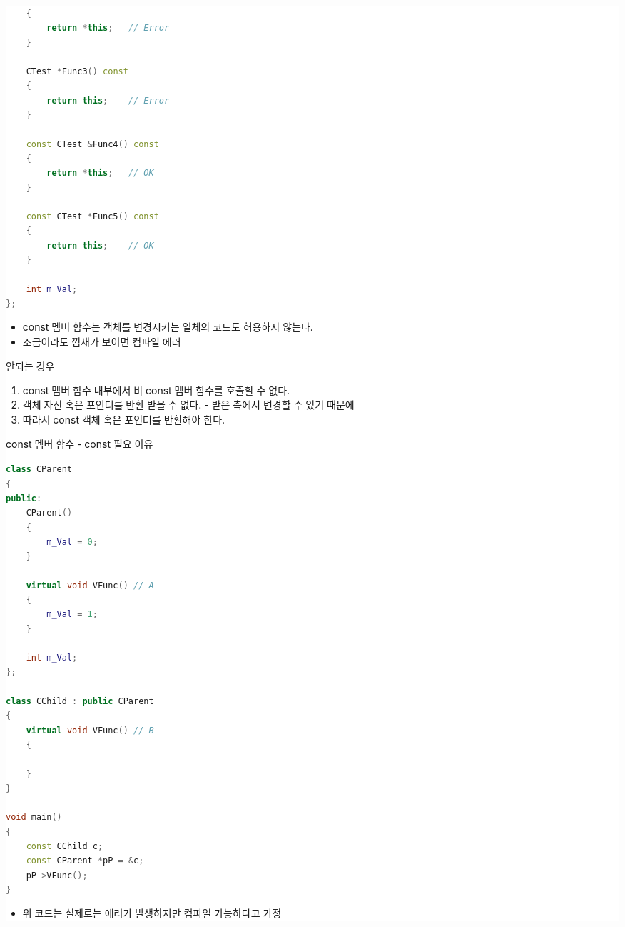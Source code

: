 ~~~C++
    {
        return *this;   // Error
    }

    CTest *Func3() const
    {
        return this;    // Error
    }

    const CTest &Func4() const
    {
        return *this;   // OK
    }

    const CTest *Func5() const
    {
        return this;    // OK
    }

    int m_Val;
};
~~~
* const 멤버 함수는 객체를 변경시키는 일체의 코드도 허용하지 않는다.
* 조금이라도 낌새가 보이면 컴파일 에러

안되는 경우
1. const 멤버 함수 내부에서 비 const 멤버 함수를 호출할 수 없다.
2. 객체 자신 혹은 포인터를 반환 받을 수 없다. - 받은 측에서 변경할 수 있기 때문에
3. 따라서 const 객체 혹은 포인터를 반환해야 한다.


const 멤버 함수 - const 필요 이유
~~~C++
class CParent
{
public:
	CParent()
	{
		m_Val = 0;
	}

	virtual void VFunc() // A
	{
		m_Val = 1;
	}

	int m_Val;
};

class CChild : public CParent
{
	virtual void VFunc() // B
	{

	}
}

void main()
{
	const CChild c;
	const CParent *pP = &c;
	pP->VFunc();
}
~~~
* 위 코드는 실제로는 에러가 발생하지만 컴파일 가능하다고 가정